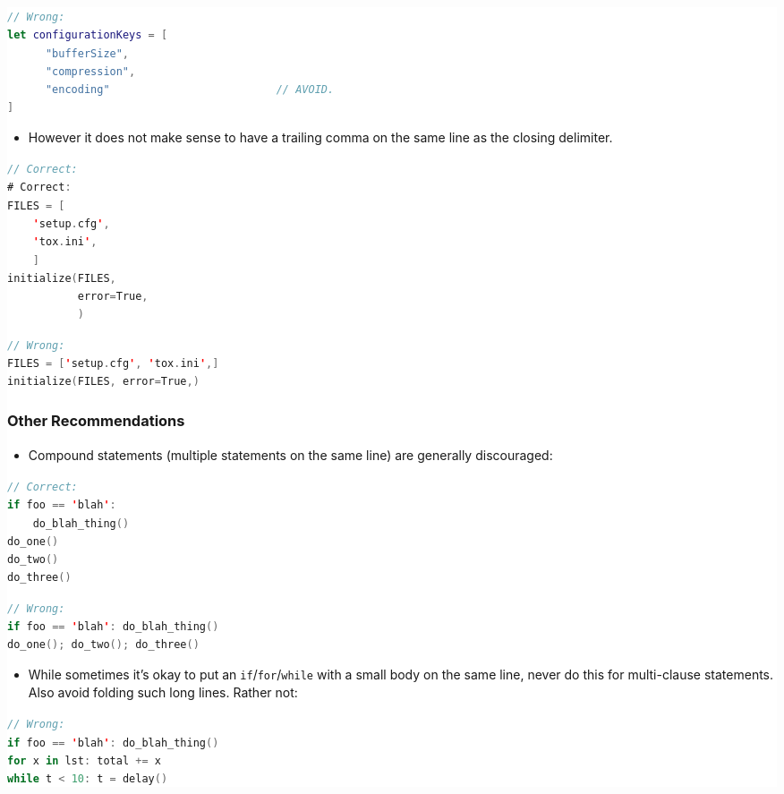 ```swift
// Wrong:
let configurationKeys = [
      "bufferSize",
      "compression",
      "encoding"                          // AVOID.
]
```

- However it does not make sense to have a trailing comma on the same line as the closing delimiter.

```swift
// Correct:
# Correct:
FILES = [
    'setup.cfg',
    'tox.ini',
    ]
initialize(FILES,
           error=True,
           )
```

```swift
// Wrong:
FILES = ['setup.cfg', 'tox.ini',]
initialize(FILES, error=True,)
```

### Other Recommendations
- Compound statements (multiple statements on the same line) are generally discouraged:

```swift
// Correct:
if foo == 'blah':
    do_blah_thing()
do_one()
do_two()
do_three()
```

```swift
// Wrong:
if foo == 'blah': do_blah_thing()
do_one(); do_two(); do_three()
```
- While sometimes it’s okay to put an `if`/`for`/`while` with a small body on the same line, never do this for multi-clause statements. Also avoid folding such long lines.
Rather not:

```swift
// Wrong:
if foo == 'blah': do_blah_thing()
for x in lst: total += x
while t < 10: t = delay()
```

